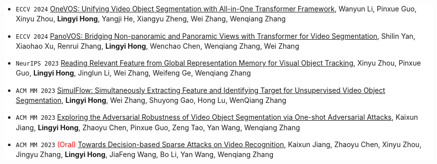 - ``ECCV 2024`` [OneVOS: Unifying Video Object Segmentation with All-in-One Transformer Framework](https://arxiv.org/abs/2403.08682), 
Wanyun Li, Pinxue Guo, Xinyu Zhou, **Lingyi Hong**, Yangji He, Xiangyu Zheng, Wei Zhang, Wenqiang Zhang

- ``ECCV 2024`` [PanoVOS: Bridging Non-panoramic and Panoramic Views with Transformer for Video Segmentation](https://arxiv.org/abs/2309.12303), 
Shilin Yan, Xiaohao Xu, Renrui Zhang, **Lingyi Hong**, Wenchao Chen, Wenqiang Zhang, Wei Zhang

- ``NeurIPS 2023`` [Reading Relevant Feature from Global Representation Memory for Visual Object Tracking](https://arxiv.org/abs/2402.14392), 
Xinyu Zhou, Pinxue Guo, **Lingyi Hong**, Jinglun Li, Wei Zhang, Weifeng Ge, Wenqiang Zhang


- ``ACM MM 2023`` [SimulFlow: Simultaneously Extracting Feature and Identifying Target for Unsupervised Video Object Segmentation](https://arxiv.org/abs/2311.18286), **Lingyi Hong**, Wei Zhang, Shuyong Gao, Hong Lu, WenQiang Zhang

- ``ACM MM 2023`` [Exploring the Adversarial Robustness of Video Object Segmentation via One-shot Adversarial Attacks](https://dl.acm.org/doi/abs/10.1145/3581783.3611827), Kaixun Jiang, **Lingyi Hong**, Zhaoyu Chen, Pinxue Guo, Zeng Tao, Yan Wang, Wenqiang Zhang

- ``ACM MM 2023`` <span style="color:red">(Oral)</span> [Towards Decision-based Sparse Attacks on Video Recognition](https://dl.acm.org/doi/abs/10.1145/3581783.3611828), Kaixun Jiang, Zhaoyu Chen, Xinyu Zhou, Jingyu Zhang, **Lingyi Hong**, JiaFeng Wang, Bo Li, Yan Wang, Wenqiang Zhang